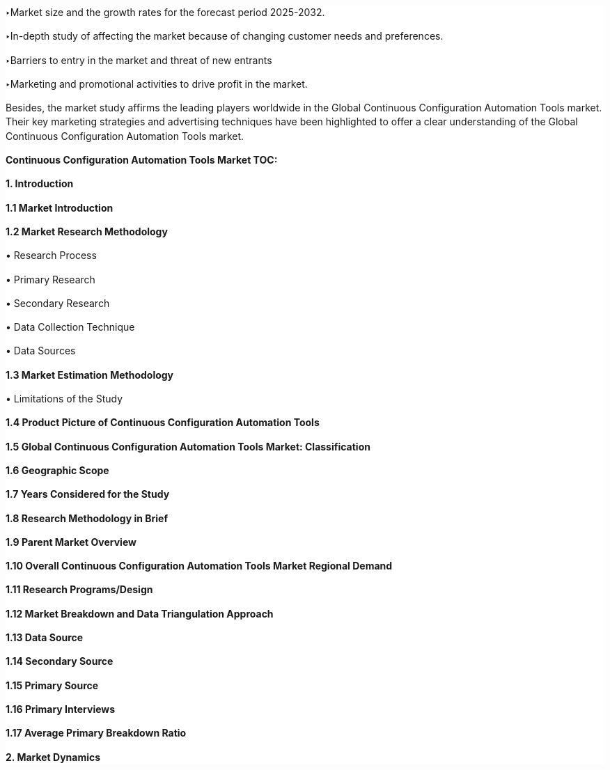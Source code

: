 <strong>‣</strong>Market size and the growth rates for the forecast period 2025-2032.

<strong>‣</strong>In-depth study of affecting the market because of changing customer needs and preferences.

<strong>‣</strong>Barriers to entry in the market and threat of new entrants

<strong>‣</strong>Marketing and promotional activities to drive profit in the market.

Besides, the market study affirms the leading players worldwide in the Global Continuous Configuration Automation Tools market. Their key marketing strategies and advertising techniques have been highlighted to offer a clear understanding of the Global Continuous Configuration Automation Tools market.

<strong>Continuous Configuration Automation Tools Market TOC:</strong>

<strong>1. Introduction</strong>

<strong>1.1 Market Introduction</strong>

<strong>1.2 Market Research Methodology</strong>

• Research Process

• Primary Research

• Secondary Research

• Data Collection Technique

• Data Sources

<strong>1.3 Market Estimation Methodology</strong>

• Limitations of the Study

<strong>1.4 Product Picture of Continuous Configuration Automation Tools</strong>

<strong>1.5 Global Continuous Configuration Automation Tools Market: Classification</strong>

<strong>1.6 Geographic Scope</strong>

<strong>1.7 Years Considered for the Study</strong>

<strong>1.8 Research Methodology in Brief</strong>

<strong>1.9 Parent Market Overview</strong>

<strong>1.10 Overall Continuous Configuration Automation Tools Market Regional Demand</strong>

<strong>1.11 Research Programs/Design</strong>

<strong>1.12 Market Breakdown and Data Triangulation Approach</strong>

<strong>1.13 Data Source</strong>

<strong>1.14 Secondary Source</strong>

<strong>1.15 Primary Source</strong>

<strong>1.16 Primary Interviews</strong>

<strong>1.17 Average Primary Breakdown Ratio</strong>

<strong>2. Market Dynamics</strong>
